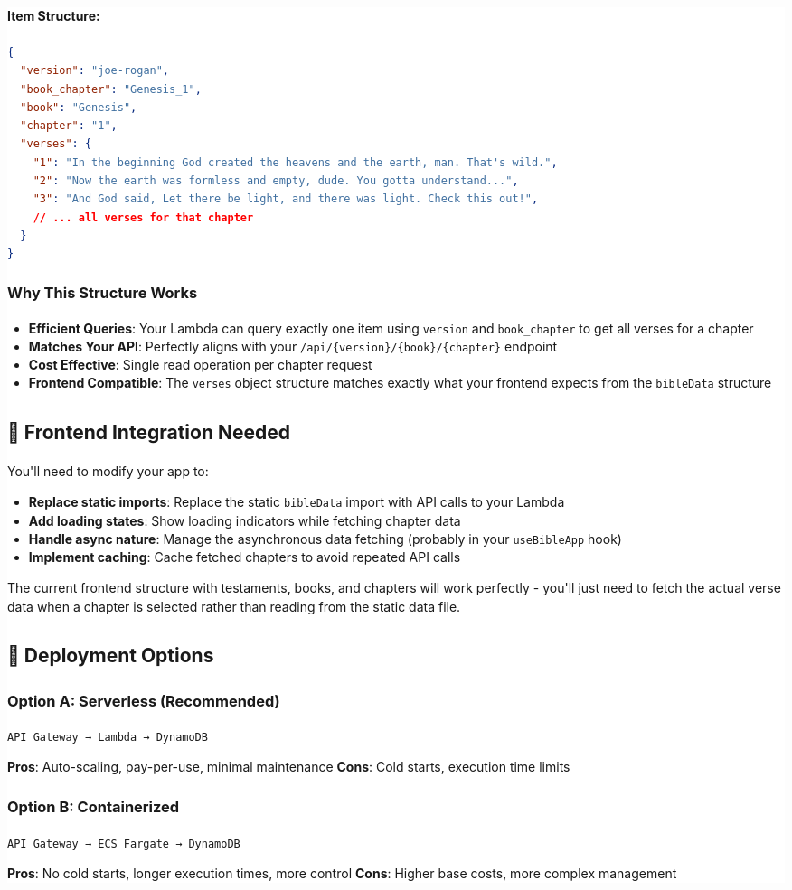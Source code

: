 #### Item Structure:
```json
{
  "version": "joe-rogan",
  "book_chapter": "Genesis_1",
  "book": "Genesis",
  "chapter": "1",
  "verses": {
    "1": "In the beginning God created the heavens and the earth, man. That's wild.",
    "2": "Now the earth was formless and empty, dude. You gotta understand...",
    "3": "And God said, Let there be light, and there was light. Check this out!",
    // ... all verses for that chapter
  }
}
```

### Why This Structure Works

- **Efficient Queries**: Your Lambda can query exactly one item using `version` and `book_chapter` to get all verses for a chapter
- **Matches Your API**: Perfectly aligns with your `/api/{version}/{book}/{chapter}` endpoint
- **Cost Effective**: Single read operation per chapter request
- **Frontend Compatible**: The `verses` object structure matches exactly what your frontend expects from the `bibleData` structure

## 🎨 Frontend Integration Needed

You'll need to modify your app to:

- **Replace static imports**: Replace the static `bibleData` import with API calls to your Lambda
- **Add loading states**: Show loading indicators while fetching chapter data
- **Handle async nature**: Manage the asynchronous data fetching (probably in your `useBibleApp` hook)
- **Implement caching**: Cache fetched chapters to avoid repeated API calls

The current frontend structure with testaments, books, and chapters will work perfectly - you'll just need to fetch the actual verse data when a chapter is selected rather than reading from the static data file.

## 🚀 Deployment Options

### Option A: Serverless (Recommended)
```
API Gateway → Lambda → DynamoDB
```
**Pros**: Auto-scaling, pay-per-use, minimal maintenance
**Cons**: Cold starts, execution time limits

### Option B: Containerized
```
API Gateway → ECS Fargate → DynamoDB
```
**Pros**: No cold starts, longer execution times, more control
**Cons**: Higher base costs, more complex management
